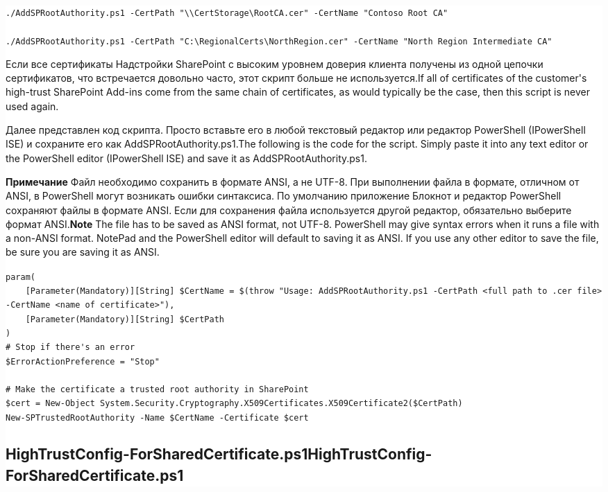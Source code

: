 
 



```
./AddSPRootAuthority.ps1 -CertPath "\\CertStorage\RootCA.cer" -CertName "Contoso Root CA"

./AddSPRootAuthority.ps1 -CertPath "C:\RegionalCerts\NorthRegion.cer" -CertName "North Region Intermediate CA"

```

<span data-ttu-id="9f437-143">Если все сертификаты Надстройки SharePoint с высоким уровнем доверия клиента получены из одной цепочки сертификатов, что встречается довольно часто, этот скрипт больше не используется.</span><span class="sxs-lookup"><span data-stu-id="9f437-143">If all of certificates of the customer's high-trust SharePoint Add-ins come from the same chain of certificates, as would typically be the case, then this script is never used again.</span></span>
 

 
<span data-ttu-id="9f437-p110">Далее представлен код скрипта. Просто вставьте его в любой текстовый редактор или редактор PowerShell (IPowerShell ISE) и сохраните его как AddSPRootAuthority.ps1.</span><span class="sxs-lookup"><span data-stu-id="9f437-p110">The following is the code for the script. Simply paste it into any text editor or the PowerShell editor (IPowerShell ISE) and save it as AddSPRootAuthority.ps1.</span></span>
 

 

 <span data-ttu-id="9f437-p111">**Примечание** Файл необходимо сохранить в формате ANSI, а не UTF-8. При выполнении файла в формате, отличном от ANSI, в PowerShell могут возникать ошибки синтаксиса. По умолчанию приложение Блокнот и редактор PowerShell сохраняют файлы в формате ANSI. Если для сохранения файла используется другой редактор, обязательно выберите формат ANSI.</span><span class="sxs-lookup"><span data-stu-id="9f437-p111">**Note**  The file has to be saved as ANSI format, not UTF-8. PowerShell may give syntax errors when it runs a file with a non-ANSI format. NotePad and the PowerShell editor will default to saving it as ANSI. If you use any other editor to save the file, be sure you are saving it as ANSI.</span></span>
 




```
param(
    [Parameter(Mandatory)][String] $CertName = $(throw "Usage: AddSPRootAuthority.ps1 -CertPath <full path to .cer file> -CertName <name of certificate>"),
    [Parameter(Mandatory)][String] $CertPath
)
# Stop if there's an error
$ErrorActionPreference = "Stop"

# Make the certificate a trusted root authority in SharePoint
$cert = New-Object System.Security.Cryptography.X509Certificates.X509Certificate2($CertPath)
New-SPTrustedRootAuthority -Name $CertName -Certificate $cert

```


## <a name="hightrustconfig-forsharedcertificateps1"></a><span data-ttu-id="9f437-150">HighTrustConfig-ForSharedCertificate.ps1</span><span class="sxs-lookup"><span data-stu-id="9f437-150">HighTrustConfig-ForSharedCertificate.ps1</span></span>
<span data-ttu-id="9f437-151"><a name="MultipleAppScript"> </a></span><span class="sxs-lookup"><span data-stu-id="9f437-151"><a name="MultipleAppScript"> </a></span></span>

